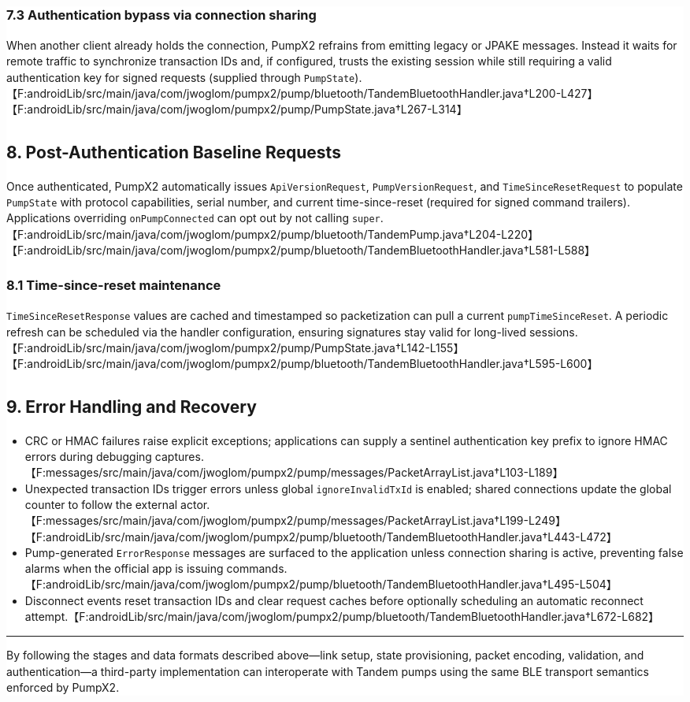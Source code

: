 ### 7.3 Authentication bypass via connection sharing
When another client already holds the connection, PumpX2 refrains from emitting legacy or JPAKE messages. Instead it waits for remote traffic to synchronize transaction IDs and, if configured, trusts the existing session while still requiring a valid authentication key for signed requests (supplied through `PumpState`).【F:androidLib/src/main/java/com/jwoglom/pumpx2/pump/bluetooth/TandemBluetoothHandler.java†L200-L427】【F:androidLib/src/main/java/com/jwoglom/pumpx2/pump/PumpState.java†L267-L314】

## 8. Post-Authentication Baseline Requests

Once authenticated, PumpX2 automatically issues `ApiVersionRequest`, `PumpVersionRequest`, and `TimeSinceResetRequest` to populate `PumpState` with protocol capabilities, serial number, and current time-since-reset (required for signed command trailers). Applications overriding `onPumpConnected` can opt out by not calling `super`.【F:androidLib/src/main/java/com/jwoglom/pumpx2/pump/bluetooth/TandemPump.java†L204-L220】【F:androidLib/src/main/java/com/jwoglom/pumpx2/pump/bluetooth/TandemBluetoothHandler.java†L581-L588】

### 8.1 Time-since-reset maintenance
`TimeSinceResetResponse` values are cached and timestamped so packetization can pull a current `pumpTimeSinceReset`. A periodic refresh can be scheduled via the handler configuration, ensuring signatures stay valid for long-lived sessions.【F:androidLib/src/main/java/com/jwoglom/pumpx2/pump/PumpState.java†L142-L155】【F:androidLib/src/main/java/com/jwoglom/pumpx2/pump/bluetooth/TandemBluetoothHandler.java†L595-L600】

## 9. Error Handling and Recovery

- CRC or HMAC failures raise explicit exceptions; applications can supply a sentinel authentication key prefix to ignore HMAC errors during debugging captures.【F:messages/src/main/java/com/jwoglom/pumpx2/pump/messages/PacketArrayList.java†L103-L189】
- Unexpected transaction IDs trigger errors unless global `ignoreInvalidTxId` is enabled; shared connections update the global counter to follow the external actor.【F:messages/src/main/java/com/jwoglom/pumpx2/pump/messages/PacketArrayList.java†L199-L249】【F:androidLib/src/main/java/com/jwoglom/pumpx2/pump/bluetooth/TandemBluetoothHandler.java†L443-L472】
- Pump-generated `ErrorResponse` messages are surfaced to the application unless connection sharing is active, preventing false alarms when the official app is issuing commands.【F:androidLib/src/main/java/com/jwoglom/pumpx2/pump/bluetooth/TandemBluetoothHandler.java†L495-L504】
- Disconnect events reset transaction IDs and clear request caches before optionally scheduling an automatic reconnect attempt.【F:androidLib/src/main/java/com/jwoglom/pumpx2/pump/bluetooth/TandemBluetoothHandler.java†L672-L682】

---

By following the stages and data formats described above—link setup, state provisioning, packet encoding, validation, and authentication—a third-party implementation can interoperate with Tandem pumps using the same BLE transport semantics enforced by PumpX2.
